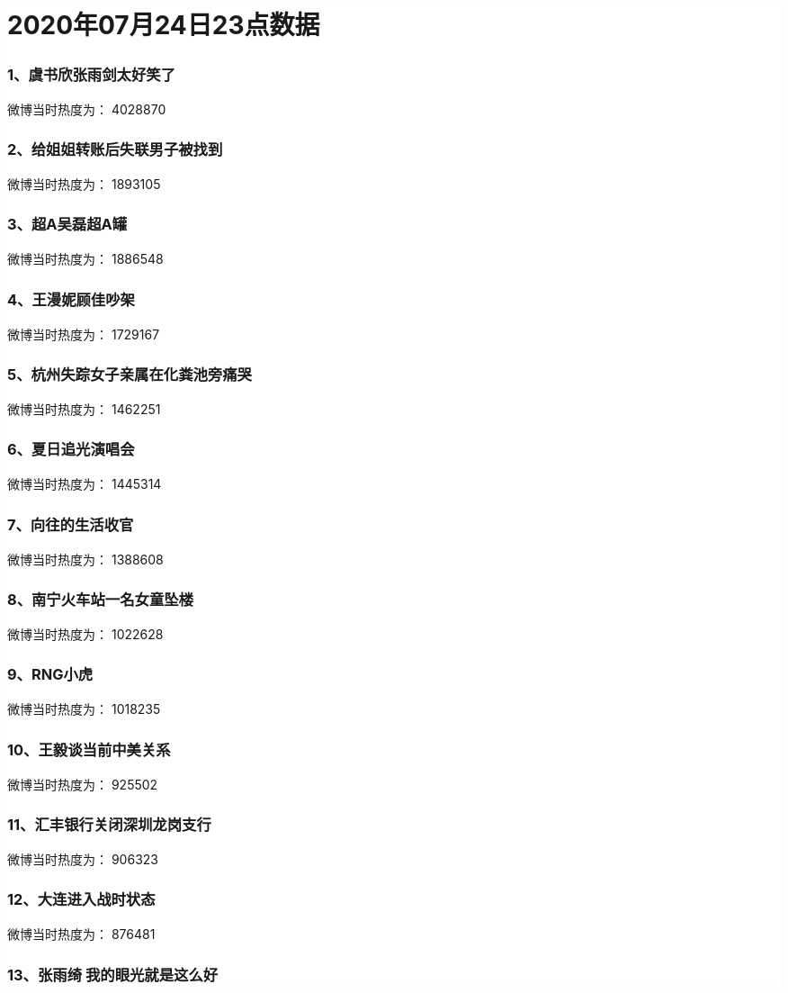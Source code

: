 #  2020年07月24日23点数据

### 1、虞书欣张雨剑太好笑了

微博当时热度为： 4028870

### 2、给姐姐转账后失联男子被找到

微博当时热度为： 1893105

### 3、超A吴磊超A罐

微博当时热度为： 1886548

### 4、王漫妮顾佳吵架

微博当时热度为： 1729167

### 5、杭州失踪女子亲属在化粪池旁痛哭

微博当时热度为： 1462251

### 6、夏日追光演唱会

微博当时热度为： 1445314

### 7、向往的生活收官

微博当时热度为： 1388608

### 8、南宁火车站一名女童坠楼

微博当时热度为： 1022628

### 9、RNG小虎

微博当时热度为： 1018235

### 10、王毅谈当前中美关系

微博当时热度为： 925502

### 11、汇丰银行关闭深圳龙岗支行

微博当时热度为： 906323

### 12、大连进入战时状态

微博当时热度为： 876481

### 13、张雨绮 我的眼光就是这么好
